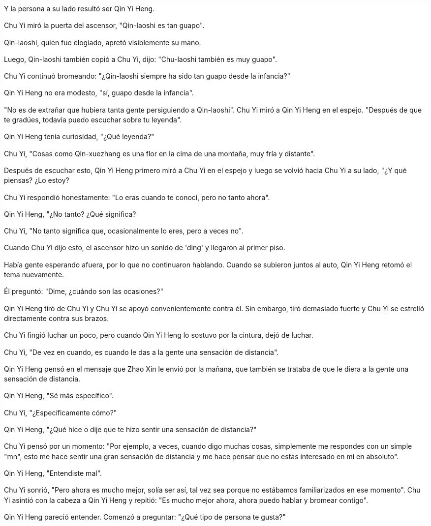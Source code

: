 Y la persona a su lado resultó ser Qin Yi Heng.

Chu Yi miró la puerta del ascensor, "Qin-laoshi es tan guapo".

Qin-laoshi, quien fue elogiado, apretó visiblemente su mano.

Luego, Qin-laoshi también copió a Chu Yi, dijo: "Chu-laoshi también es muy guapo".

Chu Yi continuó bromeando: "¿Qin-laoshi siempre ha sido tan guapo desde la infancia?"

Qin Yi Heng no era modesto, "sí, guapo desde la infancia".

"No es de extrañar que hubiera tanta gente persiguiendo a Qin-laoshi". Chu Yi miró a Qin Yi Heng en el espejo. "Después de que te gradúes, todavía puedo escuchar sobre tu leyenda".

Qin Yi Heng tenía curiosidad, "¿Qué leyenda?"

Chu Yi, "Cosas como Qin-xuezhang es una flor en la cima de una montaña, muy fría y distante".

Después de escuchar esto, Qin Yi Heng primero miró a Chu Yi en el espejo y luego se volvió hacia Chu Yi a su lado, "¿Y qué piensas? ¿Lo estoy?

Chu Yi respondió honestamente: "Lo eras cuando te conocí, pero no tanto ahora".

Qin Yi Heng, "¿No tanto? ¿Qué significa?

Chu Yi, "No tanto significa que, ocasionalmente lo eres, pero a veces no".

Cuando Chu Yi dijo esto, el ascensor hizo un sonido de 'ding' y llegaron al primer piso.

Había gente esperando afuera, por lo que no continuaron hablando. Cuando se subieron juntos al auto, Qin Yi Heng retomó el tema nuevamente.

Él preguntó: "Dime, ¿cuándo son las ocasiones?"

Qin Yi Heng tiró de Chu Yi y Chu Yi se apoyó convenientemente contra él. Sin embargo, tiró demasiado fuerte y Chu Yi se estrelló directamente contra sus brazos.

Chu Yi fingió luchar un poco, pero cuando Qin Yi Heng lo sostuvo por la cintura, dejó de luchar.

Chu Yi, "De vez en cuando, es cuando le das a la gente una sensación de distancia".

Qin Yi Heng pensó en el mensaje que Zhao Xin le envió por la mañana, que también se trataba de que le diera a la gente una sensación de distancia.

Qin Yi Heng, "Sé más específico".

Chu Yi, "¿Específicamente cómo?"

Qin Yi Heng, "¿Qué hice o dije que te hizo sentir una sensación de distancia?"

Chu Yi pensó por un momento: "Por ejemplo, a veces, cuando digo muchas cosas, simplemente me respondes con un simple "mn", esto me hace sentir una gran sensación de distancia y me hace pensar que no estás interesado en mí en absoluto".

Qin Yi Heng, "Entendiste mal".

Chu Yi sonrió, "Pero ahora es mucho mejor, solía ser así, tal vez sea porque no estábamos familiarizados en ese momento". Chu Yi asintió con la cabeza a Qin Yi Heng y repitió: "Es mucho mejor ahora, ahora puedo hablar y bromear contigo".

Qin Yi Heng pareció entender. Comenzó a preguntar: "¿Qué tipo de persona te gusta?"
